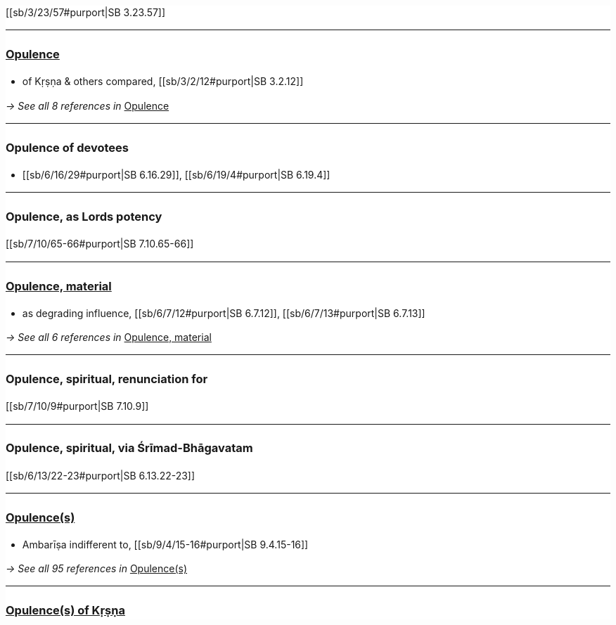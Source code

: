 [[sb/3/23/57#purport|SB 3.23.57]]


---

### [Opulence](entries/opulence.md)

* of Kṛṣṇa & others compared, [[sb/3/2/12#purport|SB 3.2.12]]

*→ See all 8 references in* [Opulence](entries/opulence.md)

---

### Opulence of devotees

*  [[sb/6/16/29#purport|SB 6.16.29]], [[sb/6/19/4#purport|SB 6.19.4]]

---

### Opulence, as Lords potency

[[sb/7/10/65-66#purport|SB 7.10.65-66]]


---

### [Opulence, material](entries/opulence-material.md)

* as degrading influence, [[sb/6/7/12#purport|SB 6.7.12]], [[sb/6/7/13#purport|SB 6.7.13]]

*→ See all 6 references in* [Opulence, material](entries/opulence-material.md)

---

### Opulence, spiritual, renunciation for

[[sb/7/10/9#purport|SB 7.10.9]]


---

### Opulence, spiritual, via Śrīmad-Bhāgavatam

[[sb/6/13/22-23#purport|SB 6.13.22-23]]


---

### [Opulence(s)](entries/opulences.md)

* Ambarīṣa indifferent to, [[sb/9/4/15-16#purport|SB 9.4.15-16]]

*→ See all 95 references in* [Opulence(s)](entries/opulences.md)

---

### [Opulence(s) of Kṛṣṇa](entries/opulences-of-krsna.md)
